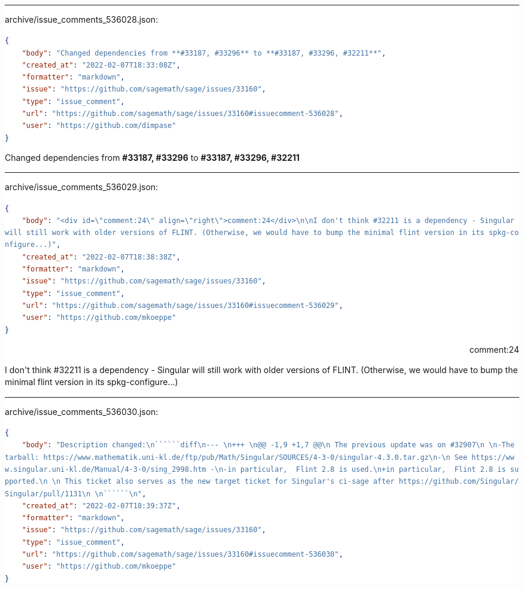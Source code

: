 


---

archive/issue_comments_536028.json:
```json
{
    "body": "Changed dependencies from **#33187, #33296** to **#33187, #33296, #32211**",
    "created_at": "2022-02-07T18:33:08Z",
    "formatter": "markdown",
    "issue": "https://github.com/sagemath/sage/issues/33160",
    "type": "issue_comment",
    "url": "https://github.com/sagemath/sage/issues/33160#issuecomment-536028",
    "user": "https://github.com/dimpase"
}
```

Changed dependencies from **#33187, #33296** to **#33187, #33296, #32211**



---

archive/issue_comments_536029.json:
```json
{
    "body": "<div id=\"comment:24\" align=\"right\">comment:24</div>\n\nI don't think #32211 is a dependency - Singular will still work with older versions of FLINT. (Otherwise, we would have to bump the minimal flint version in its spkg-configure...)",
    "created_at": "2022-02-07T18:38:38Z",
    "formatter": "markdown",
    "issue": "https://github.com/sagemath/sage/issues/33160",
    "type": "issue_comment",
    "url": "https://github.com/sagemath/sage/issues/33160#issuecomment-536029",
    "user": "https://github.com/mkoeppe"
}
```

<div id="comment:24" align="right">comment:24</div>

I don't think #32211 is a dependency - Singular will still work with older versions of FLINT. (Otherwise, we would have to bump the minimal flint version in its spkg-configure...)



---

archive/issue_comments_536030.json:
```json
{
    "body": "Description changed:\n``````diff\n--- \n+++ \n@@ -1,9 +1,7 @@\n The previous update was on #32907\n \n-The tarball: https://www.mathematik.uni-kl.de/ftp/pub/Math/Singular/SOURCES/4-3-0/singular-4.3.0.tar.gz\n-\n See https://www.singular.uni-kl.de/Manual/4-3-0/sing_2998.htm -\n-in particular,  Flint 2.8 is used.\n+in particular,  Flint 2.8 is supported.\n \n This ticket also serves as the new target ticket for Singular's ci-sage after https://github.com/Singular/Singular/pull/1131\n \n``````\n",
    "created_at": "2022-02-07T18:39:37Z",
    "formatter": "markdown",
    "issue": "https://github.com/sagemath/sage/issues/33160",
    "type": "issue_comment",
    "url": "https://github.com/sagemath/sage/issues/33160#issuecomment-536030",
    "user": "https://github.com/mkoeppe"
}
```
